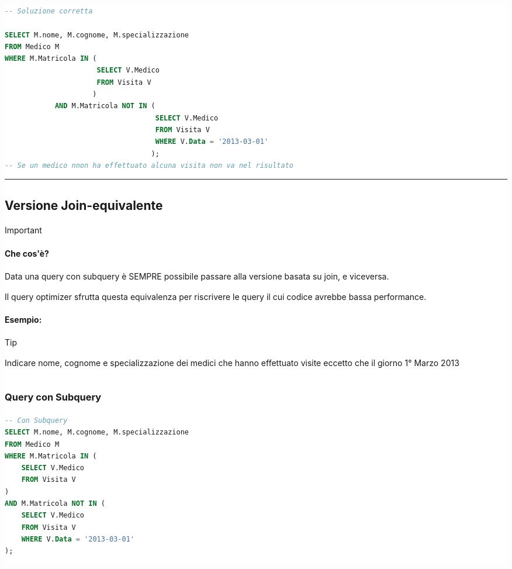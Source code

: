```sql
-- Soluzione corretta

SELECT M.nome, M.cognome, M.specializzazione
FROM Medico M
WHERE M.Matricola IN (
                      SELECT V.Medico
                      FROM Visita V                     
                     )
            AND M.Matricola NOT IN (
                                    SELECT V.Medico
                                    FROM Visita V
                                    WHERE V.Data = '2013-03-01'
                                   );
-- Se un medico nnon ha effettuato alcuna visita non va nel risultato
```

---

## Versione Join-equivalente

>[!IMPORTANT]
> #### Che cos'è?
> Data una query con subquery è SEMPRE possibile passare alla versione basata su join, e viceversa. 
>
> Il query optimizer sfrutta questa equivalenza per riscrivere le query il cui codice avrebbe bassa performance.

#### Esempio:

>[!TIP]
Indicare nome, cognome e specializzazione dei medici che hanno 
effettuato visite eccetto che il giorno 1° Marzo 2013

<div style="display: flex; justify-content: space-between; gap: 2%;">

<div style="width: 48%;">

### Query con Subquery

```sql
-- Con Subquery
SELECT M.nome, M.cognome, M.specializzazione
FROM Medico M
WHERE M.Matricola IN (
    SELECT V.Medico
    FROM Visita V
)
AND M.Matricola NOT IN (
    SELECT V.Medico
    FROM Visita V
    WHERE V.Data = '2013-03-01'
);

```
